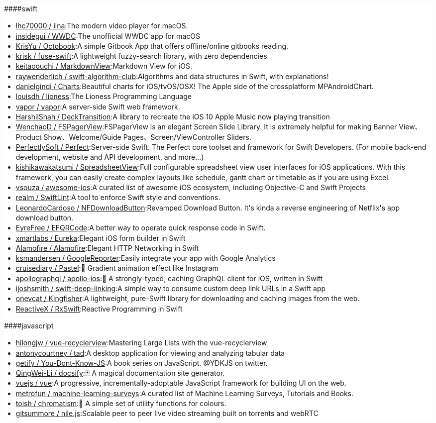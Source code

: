####swift
* [lhc70000 / iina](https://github.com/lhc70000/iina):The modern video player for macOS.
* [insidegui / WWDC](https://github.com/insidegui/WWDC):The unofficial WWDC app for macOS
* [KrisYu / Octobook](https://github.com/KrisYu/Octobook):A simple Gitbook App that offers offline/online gitbooks reading.
* [krisk / fuse-swift](https://github.com/krisk/fuse-swift):A lightweight fuzzy-search library, with zero dependencies
* [keitaoouchi / MarkdownView](https://github.com/keitaoouchi/MarkdownView):Markdown View for iOS.
* [raywenderlich / swift-algorithm-club](https://github.com/raywenderlich/swift-algorithm-club):Algorithms and data structures in Swift, with explanations!
* [danielgindi / Charts](https://github.com/danielgindi/Charts):Beautiful charts for iOS/tvOS/OSX! The Apple side of the crossplatform MPAndroidChart.
* [louisdh / lioness](https://github.com/louisdh/lioness):The Lioness Programming Language
* [vapor / vapor](https://github.com/vapor/vapor):A server-side Swift web framework.
* [HarshilShah / DeckTransition](https://github.com/HarshilShah/DeckTransition):A library to recreate the iOS 10 Apple Music now playing transition
* [WenchaoD / FSPagerView](https://github.com/WenchaoD/FSPagerView):FSPagerView is an elegant Screen Slide Library. It is extremely helpful for making Banner View、Product Show、Welcome/Guide Pages、Screen/ViewController Sliders.
* [PerfectlySoft / Perfect](https://github.com/PerfectlySoft/Perfect):Server-side Swift. The Perfect core toolset and framework for Swift Developers. (For mobile back-end development, website and API development, and more…)
* [kishikawakatsumi / SpreadsheetView](https://github.com/kishikawakatsumi/SpreadsheetView):Full configurable spreadsheet view user interfaces for iOS applications. With this framework, you can easily create complex layouts like schedule, gantt chart or timetable as if you are using Excel.
* [vsouza / awesome-ios](https://github.com/vsouza/awesome-ios):A curated list of awesome iOS ecosystem, including Objective-C and Swift Projects
* [realm / SwiftLint](https://github.com/realm/SwiftLint):A tool to enforce Swift style and conventions.
* [LeonardoCardoso / NFDownloadButton](https://github.com/LeonardoCardoso/NFDownloadButton):Revamped Download Button. It's kinda a reverse engineering of Netflix's app download button.
* [EyreFree / EFQRCode](https://github.com/EyreFree/EFQRCode):A better way to operate quick response code in Swift.
* [xmartlabs / Eureka](https://github.com/xmartlabs/Eureka):Elegant iOS form builder in Swift
* [Alamofire / Alamofire](https://github.com/Alamofire/Alamofire):Elegant HTTP Networking in Swift
* [ksmandersen / GoogleReporter](https://github.com/ksmandersen/GoogleReporter):Easily integrate your app with Google Analytics
* [cruisediary / Pastel](https://github.com/cruisediary/Pastel):🎨 Gradient animation effect like Instagram
* [apollographql / apollo-ios](https://github.com/apollographql/apollo-ios):📱 A strongly-typed, caching GraphQL client for iOS, written in Swift
* [ijoshsmith / swift-deep-linking](https://github.com/ijoshsmith/swift-deep-linking):A simple way to consume custom deep link URLs in a Swift app
* [onevcat / Kingfisher](https://github.com/onevcat/Kingfisher):A lightweight, pure-Swift library for downloading and caching images from the web.
* [ReactiveX / RxSwift](https://github.com/ReactiveX/RxSwift):Reactive Programming in Swift

####javascript
* [hilongjw / vue-recyclerview](https://github.com/hilongjw/vue-recyclerview):Mastering Large Lists with the vue-recyclerview
* [antonycourtney / tad](https://github.com/antonycourtney/tad):A desktop application for viewing and analyzing tabular data
* [getify / You-Dont-Know-JS](https://github.com/getify/You-Dont-Know-JS):A book series on JavaScript. @YDKJS on twitter.
* [QingWei-Li / docsify](https://github.com/QingWei-Li/docsify):🃏 A magical documentation site generator.
* [vuejs / vue](https://github.com/vuejs/vue):A progressive, incrementally-adoptable JavaScript framework for building UI on the web.
* [metrofun / machine-learning-surveys](https://github.com/metrofun/machine-learning-surveys):A curated list of Machine Learning Surveys, Tutorials and Books.
* [toish / chromatism](https://github.com/toish/chromatism):🌈 A simple set of utility functions for colours.
* [gitsummore / nile.js](https://github.com/gitsummore/nile.js):Scalable peer to peer live video streaming built on torrents and webRTC